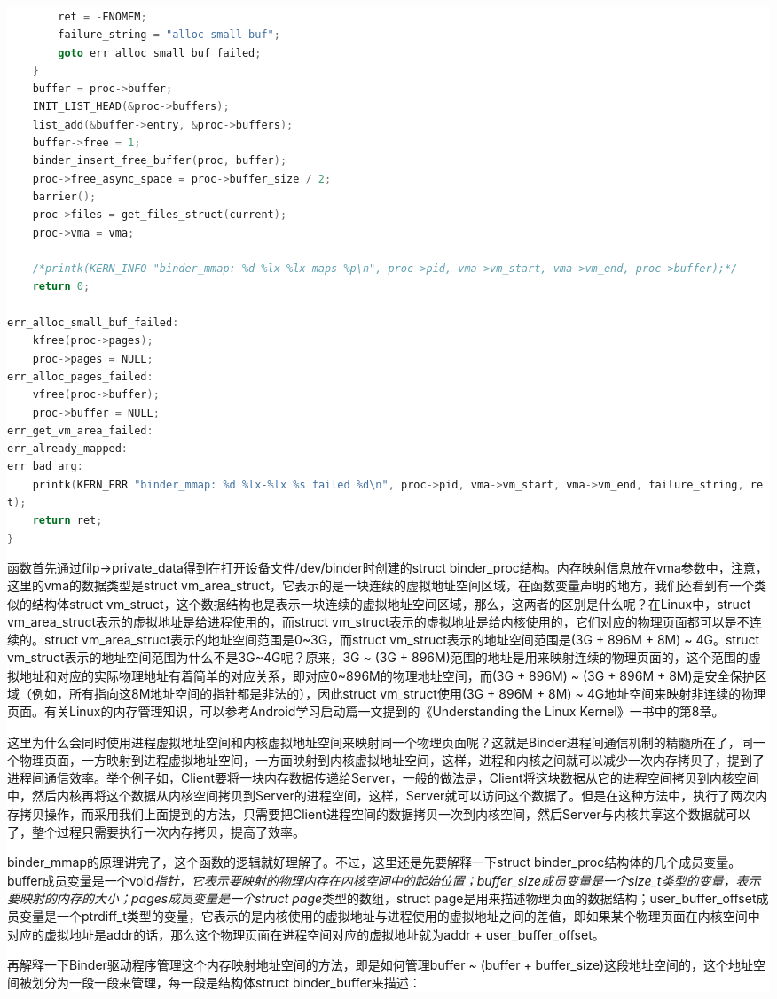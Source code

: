 ```cpp
        ret = -ENOMEM;  
        failure_string = "alloc small buf";  
        goto err_alloc_small_buf_failed;  
    }  
    buffer = proc->buffer;  
    INIT_LIST_HEAD(&proc->buffers);  
    list_add(&buffer->entry, &proc->buffers);  
    buffer->free = 1;  
    binder_insert_free_buffer(proc, buffer);  
    proc->free_async_space = proc->buffer_size / 2;  
    barrier();  
    proc->files = get_files_struct(current);  
    proc->vma = vma;  
  
    /*printk(KERN_INFO "binder_mmap: %d %lx-%lx maps %p\n", proc->pid, vma->vm_start, vma->vm_end, proc->buffer);*/  
    return 0;  
  
err_alloc_small_buf_failed:  
    kfree(proc->pages);  
    proc->pages = NULL;  
err_alloc_pages_failed:  
    vfree(proc->buffer);  
    proc->buffer = NULL;  
err_get_vm_area_failed:  
err_already_mapped:  
err_bad_arg:  
    printk(KERN_ERR "binder_mmap: %d %lx-%lx %s failed %d\n", proc->pid, vma->vm_start, vma->vm_end, failure_string, ret);  
    return ret;  
} 
```
函数首先通过filp->private_data得到在打开设备文件/dev/binder时创建的struct binder_proc结构。内存映射信息放在vma参数中，注意，这里的vma的数据类型是struct vm_area_struct，它表示的是一块连续的虚拟地址空间区域，在函数变量声明的地方，我们还看到有一个类似的结构体struct vm_struct，这个数据结构也是表示一块连续的虚拟地址空间区域，那么，这两者的区别是什么呢？在Linux中，struct vm_area_struct表示的虚拟地址是给进程使用的，而struct vm_struct表示的虚拟地址是给内核使用的，它们对应的物理页面都可以是不连续的。struct vm_area_struct表示的地址空间范围是0~3G，而struct vm_struct表示的地址空间范围是(3G + 896M + 8M) ~ 4G。struct vm_struct表示的地址空间范围为什么不是3G~4G呢？原来，3G ~ (3G + 896M)范围的地址是用来映射连续的物理页面的，这个范围的虚拟地址和对应的实际物理地址有着简单的对应关系，即对应0~896M的物理地址空间，而(3G + 896M) ~ (3G + 896M + 8M)是安全保护区域（例如，所有指向这8M地址空间的指针都是非法的），因此struct vm_struct使用(3G + 896M + 8M) ~ 4G地址空间来映射非连续的物理页面。有关Linux的内存管理知识，可以参考Android学习启动篇一文提到的《Understanding the Linux Kernel》一书中的第8章。

这里为什么会同时使用进程虚拟地址空间和内核虚拟地址空间来映射同一个物理页面呢？这就是Binder进程间通信机制的精髓所在了，同一个物理页面，一方映射到进程虚拟地址空间，一方面映射到内核虚拟地址空间，这样，进程和内核之间就可以减少一次内存拷贝了，提到了进程间通信效率。举个例子如，Client要将一块内存数据传递给Server，一般的做法是，Client将这块数据从它的进程空间拷贝到内核空间中，然后内核再将这个数据从内核空间拷贝到Server的进程空间，这样，Server就可以访问这个数据了。但是在这种方法中，执行了两次内存拷贝操作，而采用我们上面提到的方法，只需要把Client进程空间的数据拷贝一次到内核空间，然后Server与内核共享这个数据就可以了，整个过程只需要执行一次内存拷贝，提高了效率。

binder_mmap的原理讲完了，这个函数的逻辑就好理解了。不过，这里还是先要解释一下struct binder_proc结构体的几个成员变量。buffer成员变量是一个void*指针，它表示要映射的物理内存在内核空间中的起始位置；buffer_size成员变量是一个size_t类型的变量，表示要映射的内存的大小；pages成员变量是一个struct page*类型的数组，struct page是用来描述物理页面的数据结构；user_buffer_offset成员变量是一个ptrdiff_t类型的变量，它表示的是内核使用的虚拟地址与进程使用的虚拟地址之间的差值，即如果某个物理页面在内核空间中对应的虚拟地址是addr的话，那么这个物理页面在进程空间对应的虚拟地址就为addr + user_buffer_offset。

再解释一下Binder驱动程序管理这个内存映射地址空间的方法，即是如何管理buffer ~ (buffer + buffer_size)这段地址空间的，这个地址空间被划分为一段一段来管理，每一段是结构体struct binder_buffer来描述：
